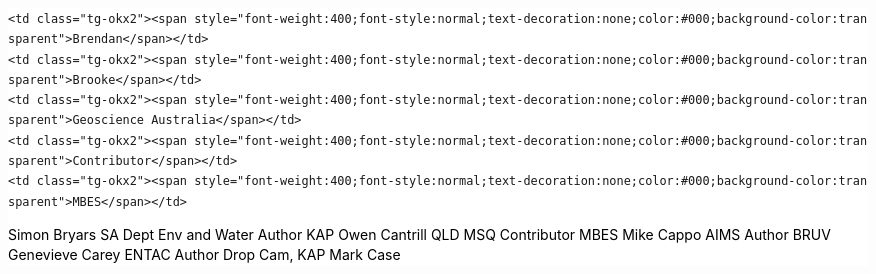     <td class="tg-okx2"><span style="font-weight:400;font-style:normal;text-decoration:none;color:#000;background-color:transparent">Brendan</span></td>
    <td class="tg-okx2"><span style="font-weight:400;font-style:normal;text-decoration:none;color:#000;background-color:transparent">Brooke</span></td>
    <td class="tg-okx2"><span style="font-weight:400;font-style:normal;text-decoration:none;color:#000;background-color:transparent">Geoscience Australia</span></td>
    <td class="tg-okx2"><span style="font-weight:400;font-style:normal;text-decoration:none;color:#000;background-color:transparent">Contributor</span></td>
    <td class="tg-okx2"><span style="font-weight:400;font-style:normal;text-decoration:none;color:#000;background-color:transparent">MBES</span></td>
  </tr>
  <tr>
    <td class="tg-okx2"><span style="font-weight:400;font-style:normal;text-decoration:none;color:#000;background-color:transparent">Simon</span></td>
    <td class="tg-okx2"><span style="font-weight:400;font-style:normal;text-decoration:none;color:#000;background-color:transparent">Bryars</span></td>
    <td class="tg-okx2"><span style="font-weight:400;font-style:normal;text-decoration:none;color:#000;background-color:transparent">SA Dept Env and Water</span></td>
    <td class="tg-okx2"><span style="font-weight:400;font-style:normal;text-decoration:none;color:#000;background-color:transparent">Author</span></td>
    <td class="tg-okx2"><span style="font-weight:400;font-style:normal;text-decoration:none;color:#000;background-color:transparent">KAP</span></td>
  </tr>
  <tr>
    <td class="tg-okx2"><span style="font-weight:400;font-style:normal;text-decoration:none;color:#000;background-color:transparent">Owen</span></td>
    <td class="tg-okx2"><span style="font-weight:400;font-style:normal;text-decoration:none;color:#000;background-color:transparent">Cantrill</span></td>
    <td class="tg-okx2"><span style="font-weight:400;font-style:normal;text-decoration:none;color:#000;background-color:transparent">QLD MSQ</span></td>
    <td class="tg-okx2"><span style="font-weight:400;font-style:normal;text-decoration:none;color:#000;background-color:transparent">Contributor</span></td>
    <td class="tg-okx2"><span style="font-weight:400;font-style:normal;text-decoration:none;color:#000;background-color:transparent">MBES</span></td>
  </tr>
  <tr>
    <td class="tg-okx2"><span style="font-weight:400;font-style:normal;text-decoration:none;color:#000;background-color:transparent">Mike</span></td>
    <td class="tg-okx2"><span style="font-weight:400;font-style:normal;text-decoration:none;color:#000;background-color:transparent">Cappo</span></td>
    <td class="tg-okx2"><span style="font-weight:400;font-style:normal;text-decoration:none;color:#000;background-color:transparent">AIMS</span></td>
    <td class="tg-okx2"><span style="font-weight:400;font-style:normal;text-decoration:none;color:#000;background-color:transparent">Author</span></td>
    <td class="tg-okx2"><span style="font-weight:400;font-style:normal;text-decoration:none;color:#000;background-color:transparent">BRUV</span></td>
  </tr>
  <tr>
    <td class="tg-okx2"><span style="font-weight:400;font-style:normal;text-decoration:none;color:#000;background-color:transparent">Genevieve</span></td>
    <td class="tg-okx2"><span style="font-weight:400;font-style:normal;text-decoration:none;color:#000;background-color:transparent">Carey</span></td>
    <td class="tg-okx2"><span style="font-weight:400;font-style:normal;text-decoration:none;color:#000;background-color:transparent">ENTAC</span></td>
    <td class="tg-okx2"><span style="font-weight:400;font-style:normal;text-decoration:none;color:#000;background-color:transparent">Author</span></td>
    <td class="tg-okx2"><span style="font-weight:400;font-style:normal;text-decoration:none;color:#000;background-color:transparent">Drop Cam, KAP</span></td>
  </tr>
  <tr>
    <td class="tg-okx2"><span style="font-weight:400;font-style:normal;text-decoration:none;color:#000;background-color:transparent">Mark</span></td>
    <td class="tg-okx2"><span style="font-weight:400;font-style:normal;text-decoration:none;color:#000;background-color:transparent">Case</span></td>